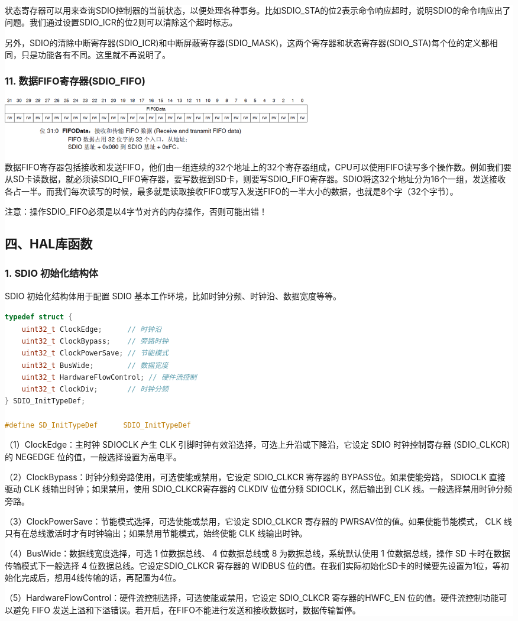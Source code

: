 状态寄存器可以用来查询SDIO控制器的当前状态，以便处理各种事务。比如SDIO_STA的位2表示命令响应超时，说明SDIO的命令响应出了问题。我们通过设置SDIO_ICR的位2则可以清除这个超时标志。

另外，SDIO的清除中断寄存器(SDIO_ICR)和中断屏蔽寄存器(SDIO_MASK)，这两个寄存器和状态寄存器(SDIO_STA)每个位的定义都相同，只是功能各有不同。这里就不再说明了。

### 11. 数据FIFO寄存器(SDIO_FIFO) 

<img src="./LV020-STM32的SDIO/img/image-20230512191650072.png" alt="image-20230512191650072" style="zoom:50%;" />

数据FIFO寄存器包括接收和发送FIFO，他们由一组连续的32个地址上的32个寄存器组成，CPU可以使用FIFO读写多个操作数。例如我们要从SD卡读数据，就必须读SDIO_FIFO寄存器，要写数据到SD卡，则要写SDIO_FIFO寄存器。SDIO将这32个地址分为16个一组，发送接收各占一半。而我们每次读写的时候，最多就是读取接收FIFO或写入发送FIFO的一半大小的数据，也就是8个字（32个字节）。

注意：操作SDIO_FIFO必须是以4字节对齐的内存操作，否则可能出错！

## 四、HAL库函数

### 1. SDIO 初始化结构体  

SDIO 初始化结构体用于配置 SDIO 基本工作环境，比如时钟分频、时钟沿、数据宽度等等。  

```c
typedef struct {
    uint32_t ClockEdge;      // 时钟沿
    uint32_t ClockBypass;    // 旁路时钟
    uint32_t ClockPowerSave; // 节能模式
    uint32_t BusWide;        // 数据宽度
    uint32_t HardwareFlowControl; // 硬件流控制
    uint32_t ClockDiv;       // 时钟分频
} SDIO_InitTypeDef;

#define SD_InitTypeDef      SDIO_InitTypeDef 
```

（1）ClockEdge：主时钟 SDIOCLK 产生 CLK 引脚时钟有效沿选择，可选上升沿或下降沿，它设定 SDIO 时钟控制寄存器 (SDIO_CLKCR) 的 NEGEDGE 位的值，一般选择设置为高电平。

（2）ClockBypass：时钟分频旁路使用，可选使能或禁用，它设定 SDIO_CLKCR 寄存器的 BYPASS位。如果使能旁路， SDIOCLK 直接驱动 CLK 线输出时钟；如果禁用，使用 SDIO_CLKCR寄存器的 CLKDIV 位值分频 SDIOCLK，然后输出到 CLK 线。一般选择禁用时钟分频旁路。

（3）ClockPowerSave：节能模式选择，可选使能或禁用，它设定 SDIO_CLKCR 寄存器的 PWRSAV位的值。如果使能节能模式， CLK 线只有在总线激活时才有时钟输出；如果禁用节能模式，始终使能 CLK 线输出时钟。

（4）BusWide：数据线宽度选择，可选 1 位数据总线、 4 位数据总线或 8 为数据总线，系统默认使用 1 位数据总线，操作 SD 卡时在数据传输模式下一般选择 4 位数据总线。它设定SDIO_CLKCR 寄存器的 WIDBUS 位的值。在我们实际初始化SD卡的时候要先设置为1位，等初始化完成后，想用4线传输的话，再配置为4位。

（5）HardwareFlowControl：硬件流控制选择，可选使能或禁用，它设定 SDIO_CLKCR 寄存器的HWFC_EN 位的值。硬件流控制功能可以避免 FIFO 发送上溢和下溢错误。若开启，在FIFO不能进行发送和接收数据时，数据传输暂停。
